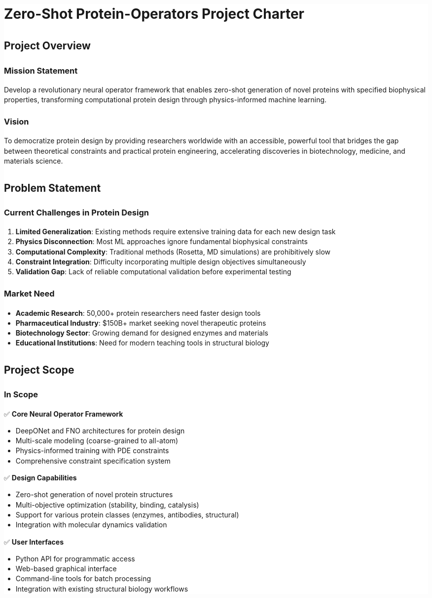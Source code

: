 # Zero-Shot Protein-Operators Project Charter

## Project Overview

### Mission Statement
Develop a revolutionary neural operator framework that enables zero-shot generation of novel proteins with specified biophysical properties, transforming computational protein design through physics-informed machine learning.

### Vision
To democratize protein design by providing researchers worldwide with an accessible, powerful tool that bridges the gap between theoretical constraints and practical protein engineering, accelerating discoveries in biotechnology, medicine, and materials science.

## Problem Statement

### Current Challenges in Protein Design
1. **Limited Generalization**: Existing methods require extensive training data for each new design task
2. **Physics Disconnection**: Most ML approaches ignore fundamental biophysical constraints
3. **Computational Complexity**: Traditional methods (Rosetta, MD simulations) are prohibitively slow
4. **Constraint Integration**: Difficulty incorporating multiple design objectives simultaneously
5. **Validation Gap**: Lack of reliable computational validation before experimental testing

### Market Need
- **Academic Research**: 50,000+ protein researchers need faster design tools
- **Pharmaceutical Industry**: $150B+ market seeking novel therapeutic proteins
- **Biotechnology Sector**: Growing demand for designed enzymes and materials
- **Educational Institutions**: Need for modern teaching tools in structural biology

## Project Scope

### In Scope
✅ **Core Neural Operator Framework**
- DeepONet and FNO architectures for protein design
- Multi-scale modeling (coarse-grained to all-atom)
- Physics-informed training with PDE constraints
- Comprehensive constraint specification system

✅ **Design Capabilities**
- Zero-shot generation of novel protein structures
- Multi-objective optimization (stability, binding, catalysis)
- Support for various protein classes (enzymes, antibodies, structural)
- Integration with molecular dynamics validation

✅ **User Interfaces**
- Python API for programmatic access
- Web-based graphical interface
- Command-line tools for batch processing
- Integration with existing structural biology workflows
